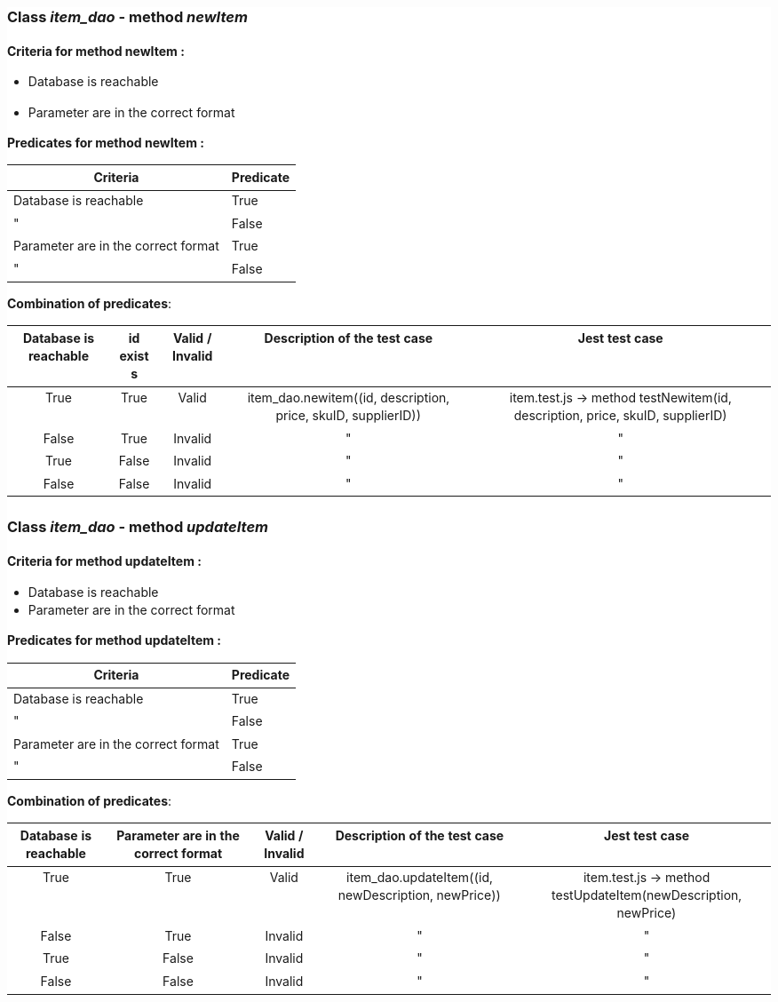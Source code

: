### **Class _item_dao_ - method _newItem_**

**Criteria for method newItem :**

- Database is reachable

- Parameter are in the correct format 

**Predicates for method newItem :**

| Criteria              | Predicate |
| --------------------- | --------- |
| Database is reachable | True      |
| "                     | False     |
| Parameter are in the correct format | True      |
| "                     | False     |

**Combination of predicates**:

| Database is reachable | id exists | Valid / Invalid |     Description of the test case     |                      Jest test case                       |
| :--------: | :------------------------------------------: | :-------------: | :----------------------------------: | :-------------------------------------------------------: |
|    True    |                     True                     |      Valid      | item_dao.newitem((id, description, price, skuID, supplierID)) | item.test.js -> method testNewitem(id, description, price, skuID, supplierID) |
|   False    |                     True                     |     Invalid     |                  "                   |                             "                             |
|    True    |                    False                     |     Invalid     |                  "                   |                             "                             |
|   False    |                    False                     |     Invalid     |                  "                   |                             "                             |

### **Class _item_dao_ - method _updateItem_**

**Criteria for method updateItem :**

- Database is reachable
- Parameter are in the correct format

**Predicates for method updateItem :**

| Criteria                | Predicate |
| ----------------------- | --------- |
| Database is reachable   | True      |
| "                       | False     |
| Parameter are in the correct format | True      |
| "                       | False     |

**Combination of predicates**:

| Database is reachable | Parameter are in the correct format | Valid / Invalid |                              Description of the test case                               |                                               Jest test case                                               |
| :--------: | :------------------------------------------: | :-------------: | :-------------------------------------------------------------------------------------: | :--------------------------------------------------------------------------------------------------------: |
|    True    |                     True                     |      Valid      | item_dao.updateItem((id, newDescription, newPrice)) | item.test.js -> method testUpdateItem(newDescription, newPrice) |
|   False    |                     True                     |     Invalid     |                                            "                                            |                                                     "                                                      |
|    True    |                    False                     |     Invalid     |                                            "                                            |                                                     "                                                      |
|   False    |                    False                     |     Invalid     |                                            "                                            |                                                     "                                                      |
